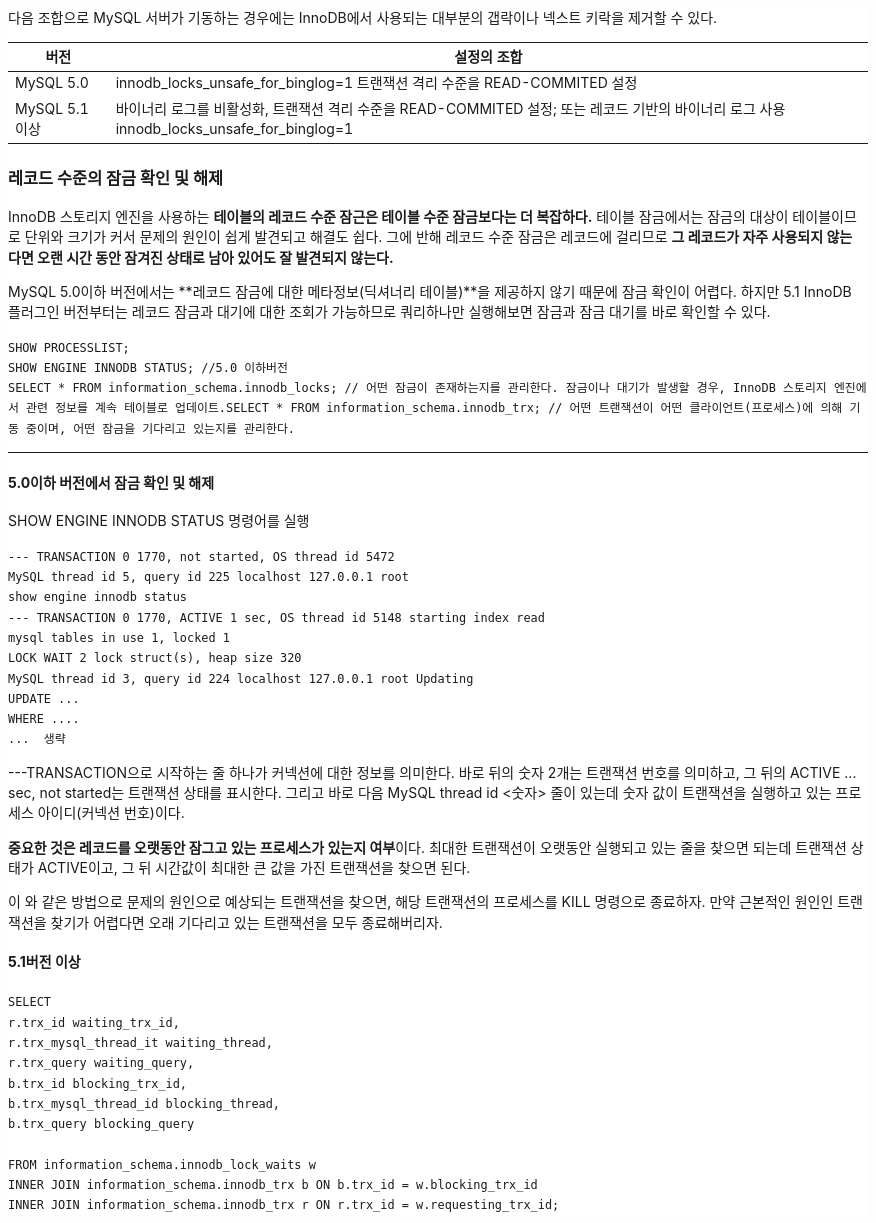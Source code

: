 다음 조합으로 MySQL 서버가 기동하는 경우에는 InnoDB에서 사용되는 대부분의 갭락이나 넥스트 키락을 제거할 수 있다.

|버전|설정의 조합  |
|--|--|
|MySQL 5.0| innodb_locks_unsafe_for_binglog=1 트랜잭션 격리 수준을 READ-COMMITED 설정 |
|MySQL 5.1 이상| 바이너리 로그를 비활성화, 트랜잭션 격리 수준을 READ-COMMITED 설정; 또는 레코드 기반의 바이너리 로그 사용 innodb_locks_unsafe_for_binglog=1 |

### 레코드 수준의 잠금 확인 및 해제

InnoDB 스토리지 엔진을 사용하는 **테이블의 레코드 수준 잠근은 테이블 수준 잠금보다는 더 복잡하다.** 테이블 잠금에서는 잠금의 대상이 테이블이므로 단위와 크기가 커서 문제의 원인이 쉽게 발견되고 해결도 쉽다. 그에 반해 레코드 수준 잠금은 레코드에 걸리므로 **그 레코드가 자주 사용되지 않는 다면 오랜 시간 동안 잠겨진 상태로 남아 있어도 잘 발견되지 않는다.**

MySQL 5.0이하 버전에서는 **레코드 잠금에 대한 메타정보(딕셔너리 테이블)**을 제공하지 않기 때문에 잠금 확인이 어렵다. 하지만 5.1 InnoDB 플러그인 버전부터는 레코드 잠금과 대기에 대한 조회가 가능하므로 쿼리하나만 실행해보면 잠금과 잠금 대기를 바로 확인할 수 있다.

```
SHOW PROCESSLIST; 
SHOW ENGINE INNODB STATUS; //5.0 이하버전
SELECT * FROM information_schema.innodb_locks; // 어떤 잠금이 존재하는지를 관리한다. 잠금이나 대기가 발생할 경우, InnoDB 스토리지 엔진에서 관련 정보를 계속 테이블로 업데이트.SELECT * FROM information_schema.innodb_trx; // 어떤 트랜잭션이 어떤 클라이언트(프로세스)에 의해 기동 중이며, 어떤 잠금을 기다리고 있는지를 관리한다.
```

--- 
#### 5.0이하 버전에서 잠금 확인 및 해제
SHOW ENGINE INNODB STATUS 명령어를 실행 
```
--- TRANSACTION 0 1770, not started, OS thread id 5472
MySQL thread id 5, query id 225 localhost 127.0.0.1 root
show engine innodb status
--- TRANSACTION 0 1770, ACTIVE 1 sec, OS thread id 5148 starting index read
mysql tables in use 1, locked 1
LOCK WAIT 2 lock struct(s), heap size 320
MySQL thread id 3, query id 224 localhost 127.0.0.1 root Updating
UPDATE ...
WHERE ....
...  생략
```
---TRANSACTION으로 시작하는 줄 하나가 커넥션에 대한 정보를 의미한다. 바로 뒤의 숫자 2개는 트랜잭션 번호를 의미하고, 그 뒤의 ACTIVE ... sec, not started는 트랜잭션 상태를 표시한다. 그리고 바로 다음 MySQL thread id <숫자> 줄이 있는데 숫자 값이 트랜잭션을 실행하고 있는 프로세스 아이디(커넥션 번호)이다.

**중요한 것은 레코드를 오랫동안 잠그고 있는 프로세스가 있는지 여부**이다. 최대한 트랜잭션이 오랫동안 실행되고 있는 줄을 찾으면 되는데 트랜잭션 상태가 ACTIVE이고, 그 뒤 시간값이 최대한 큰 값을 가진 트랜잭션을 찾으면 된다.

이 와 같은 방법으로 문제의 원인으로 예상되는 트랜잭션을 찾으면, 해당 트랜잭션의 프로세스를 KILL 명령으로 종료하자. 만약 근본적인 원인인 트랜잭션을 찾기가 어렵다면 오래 기다리고 있는 트랜잭션을 모두 종료해버리자.

#### 5.1버전 이상

```
SELECT
r.trx_id waiting_trx_id,
r.trx_mysql_thread_it waiting_thread,
r.trx_query waiting_query,
b.trx_id blocking_trx_id,
b.trx_mysql_thread_id blocking_thread,
b.trx_query blocking_query

FROM information_schema.innodb_lock_waits w
INNER JOIN information_schema.innodb_trx b ON b.trx_id = w.blocking_trx_id
INNER JOIN information_schema.innodb_trx r ON r.trx_id = w.requesting_trx_id;
```

